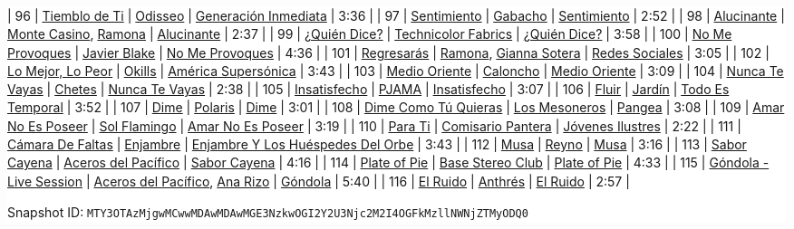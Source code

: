 | 96 | [Tiemblo de Ti](https://open.spotify.com/track/6I4daOtdIrKyzuUEFK78c5) | [Odisseo](https://open.spotify.com/artist/7GkhznErka8OWEHJS05Dpd) | [Generación Inmediata](https://open.spotify.com/album/5tNTvuit5SbZJcqpFvRxLB) | 3:36 |
| 97 | [Sentimiento](https://open.spotify.com/track/6DTrDC4N7FMR2bThvW9RVy) | [Gabacho](https://open.spotify.com/artist/45L7xrCulh5DcK2ueYJZKu) | [Sentimiento](https://open.spotify.com/album/53nvTD2BYsEqicPz4hhuQY) | 2:52 |
| 98 | [Alucinante](https://open.spotify.com/track/7gkw2rnb9fr0jFibCEjeTK) | [Monte Casino](https://open.spotify.com/artist/5ar40BBA3PLuS5Ac8D8zon), [Ramona](https://open.spotify.com/artist/3K8X4ZoPqijzc6QSP4eAQF) | [Alucinante](https://open.spotify.com/album/2zFnVvMJjnuqG8bTLSdcDg) | 2:37 |
| 99 | [¿Quién Dice?](https://open.spotify.com/track/0Zm3QBqMm2qSUobgnGqQ9j) | [Technicolor Fabrics](https://open.spotify.com/artist/2GtdjV9W8RmiI4W2AUl4Pl) | [¿Quién Dice?](https://open.spotify.com/album/4qUj8ySTvQOhP8RAAhmK2Z) | 3:58 |
| 100 | [No Me Provoques](https://open.spotify.com/track/1SMw2ZiOmzU9xogXlBS4Nq) | [Javier Blake](https://open.spotify.com/artist/7rWuyGabaLQSmsHpZJkMzx) | [No Me Provoques](https://open.spotify.com/album/7etvFe4PKI8GYRNVsAIcND) | 4:36 |
| 101 | [Regresarás](https://open.spotify.com/track/0lD44zmd6jcYsxwZZJkqBY) | [Ramona](https://open.spotify.com/artist/3K8X4ZoPqijzc6QSP4eAQF), [Gianna Sotera](https://open.spotify.com/artist/0slraaTntA9kCC4p2K7HRc) | [Redes Sociales](https://open.spotify.com/album/1dTlq4zPoV7Lv2Q5ZcTKNE) | 3:05 |
| 102 | [Lo Mejor, Lo Peor](https://open.spotify.com/track/7llSV9mWATUeGNxJMik2Vg) | [Okills](https://open.spotify.com/artist/5byIHYV7DDUKtHPAMyf3lA) | [América Supersónica](https://open.spotify.com/album/1nn6tjn1aqYGHkgEHejfb0) | 3:43 |
| 103 | [Medio Oriente](https://open.spotify.com/track/2c4bKlj1FMGd9Ftv8yxtX4) | [Caloncho](https://open.spotify.com/artist/2z3KntXLyEF5Lvz1kpdBoA) | [Medio Oriente](https://open.spotify.com/album/2oI2xY2YwCMcp6yYdzGUIb) | 3:09 |
| 104 | [Nunca Te Vayas](https://open.spotify.com/track/3orvtJ4HEuIqI6CAe6Yudv) | [Chetes](https://open.spotify.com/artist/5sIuOfUs74K1zFv5BqVaQY) | [Nunca Te Vayas](https://open.spotify.com/album/3fy12tbJC7YF6xfERUNPoe) | 2:38 |
| 105 | [Insatisfecho](https://open.spotify.com/track/12bpuwhO89NZuKgcWAM7tN) | [PJAMA](https://open.spotify.com/artist/6rEnCeFGwNGiOuBhjOPMVH) | [Insatisfecho](https://open.spotify.com/album/67677bOS0mEinGuIto707S) | 3:07 |
| 106 | [Fluir](https://open.spotify.com/track/2UxrK7r4cyQOSh7wvdQTe1) | [Jardín](https://open.spotify.com/artist/3heEUIjUbWkseFTU8s4zqP) | [Todo Es Temporal](https://open.spotify.com/album/5jvy9tGQi1NE0l8XAGZhC9) | 3:52 |
| 107 | [Dime](https://open.spotify.com/track/3kgBm26rI8faWMTxyzyJF3) | [Polaris](https://open.spotify.com/artist/4f8qDCXvGLNPj783d6PTWS) | [Dime](https://open.spotify.com/album/3Q8Wtw6UB5xLQQ15tb7z9B) | 3:01 |
| 108 | [Dime Como Tú Quieras](https://open.spotify.com/track/09uJJFpcg2q2zuiYRC4PZT) | [Los Mesoneros](https://open.spotify.com/artist/0OluGbRuQQEcYyttGww517) | [Pangea](https://open.spotify.com/album/4ZXSSk6W16s3Jn7EXOnVFU) | 3:08 |
| 109 | [Amar No Es Poseer](https://open.spotify.com/track/3MhHgwjIvlWhg64zcwJlhx) | [Sol Flamingo](https://open.spotify.com/artist/2Ya7gUo3eaJQy56EZHOIhr) | [Amar No Es Poseer](https://open.spotify.com/album/2KO7mImTyuul1RLM8XRb1m) | 3:19 |
| 110 | [Para Ti](https://open.spotify.com/track/6wEwzLNuakB1oOMz3cnh1u) | [Comisario Pantera](https://open.spotify.com/artist/7eOGKFUwjDDem40BGPqnZR) | [Jóvenes Ilustres](https://open.spotify.com/album/4bUI7Izg70iMO3zXjSS14x) | 2:22 |
| 111 | [Cámara De Faltas](https://open.spotify.com/track/6O3D5ai8UmEHwyicBq07pk) | [Enjambre](https://open.spotify.com/artist/1ZdhAl62G6ZlEKqIwUAfZR) | [Enjambre Y Los Huéspedes Del Orbe](https://open.spotify.com/album/2wvZoVfLcQeDdErfx6jHiP) | 3:43 |
| 112 | [Musa](https://open.spotify.com/track/4xi1Pi5CaLDrHxHdgbXev7) | [Reyno](https://open.spotify.com/artist/1pzRh5IWgNWNrxPBu9EFcU) | [Musa](https://open.spotify.com/album/21Sn8G7W359M82HQFjR830) | 3:16 |
| 113 | [Sabor Cayena](https://open.spotify.com/track/7AeeynF7fkV4aFFwR9KeiA) | [Aceros del Pacífico](https://open.spotify.com/artist/4pF9TANr0OM6Ppf7Ejb91o) | [Sabor Cayena](https://open.spotify.com/album/5LiWn17rIUI0oqxfOyxVaP) | 4:16 |
| 114 | [Plate of Pie](https://open.spotify.com/track/4xsHMYE4RkggbBGFDiSYNr) | [Base Stereo Club](https://open.spotify.com/artist/4WCxqglOLB9kHPSsTNap7q) | [Plate of Pie](https://open.spotify.com/album/41G02cfTAHtRlAUfxoclLb) | 4:33 |
| 115 | [Góndola \- Live Session](https://open.spotify.com/track/1dOYmzJmvUTOAShmw6pT7V) | [Aceros del Pacífico](https://open.spotify.com/artist/4pF9TANr0OM6Ppf7Ejb91o), [Ana Rizo](https://open.spotify.com/artist/3jD6zAJRKQkylpOsaAVCiz) | [Góndola](https://open.spotify.com/album/4ETJicMeq2u0te2o6JxBdY) | 5:40 |
| 116 | [El Ruido](https://open.spotify.com/track/6YJLHnSvofGO8vvKC8Bps0) | [Anthrés](https://open.spotify.com/artist/69euPppXM1JP7UYXzKBvi4) | [El Ruido](https://open.spotify.com/album/0P4JYnPhEPPdSmFq1jxObl) | 2:57 |

Snapshot ID: `MTY3OTAzMjgwMCwwMDAwMDAwMGE3NzkwOGI2Y2U3Njc2M2I4OGFkMzllNWNjZTMyODQ0`

